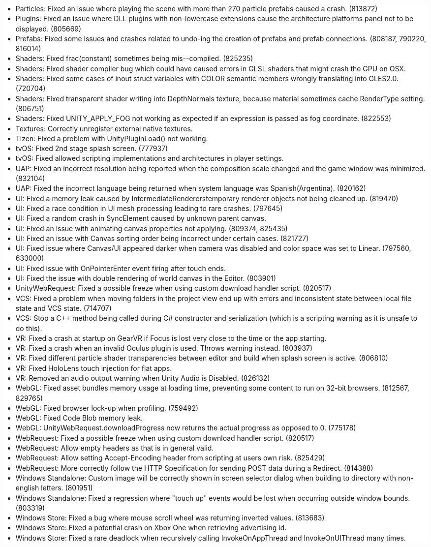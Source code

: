 -   Particles: Fixed an issue where playing the scene with more than 270 particle prefabs caused a crash. (813872)
-   Plugins: Fixed an issue where DLL plugins with non-lowercase extensions cause the architecture platforms panel not to be displayed. (805669)
-   Prefabs: Fixed some issues and crashes related to undo-ing the creation of prefabs and prefab connections. (808187, 790220, 816014)
-   Shaders: Fixed frac(constant) sometimes being mis\--compiled. (825235)
-   Shaders: Fixed shader compiler bug which could have caused errors in GLSL shaders that might crash the GPU on OSX.
-   Shaders: Fixed some cases of inout struct variables with COLOR semantic members wrongly translating into GLES2.0. (720704)
-   Shaders: Fixed transparent shader writing into DepthNormals texture, because material sometimes cache RenderType setting. (806751)
-   Shaders: Fixed UNITY_APPLY_FOG not working as expected if an expression is passed as fog coordinate. (822553)
-   Textures: Correctly unregister external native textures.
-   Tizen: Fixed a problem with UnityPluginLoad() not working.
-   tvOS: Fixed 2nd stage splash screen. (777937)
-   tvOS: Fixed allowed scripting implementations and architectures in player settings.
-   UAP: Fixed an incorrect resolution being reported when the composition scale changed and the game window was minimized. (832104)
-   UAP: Fixed the incorrect language being returned when system language was Spanish(Argentina). (820162)
-   UI: Fixed a memory leak caused by IntermediateRendererstemporary renderer objects not being cleaned up. (819470)
-   UI: Fixed a race condition in UI mesh processing leading to rare crashes. (797645)
-   UI: Fixed a random crash in SyncElement caused by unknown parent canvas.
-   UI: Fixed an issue with animating canvas properties not applying. (809374, 825435)
-   UI: Fixed an issue with Canvas sorting order being incorrect under certain cases. (821727)
-   UI: Fixed issue where Canvas/UI appeared darker when camera was disabled and color space was set to Linear. (797560, 633000)
-   UI: Fixed issue with OnPointerEnter event firing after touch ends.
-   UI: Fixed the issue with double rendering of world canvas in the Editor. (803901)
-   UnityWebRequest: Fixed a possible freeze when using custom download handler script. (820517)
-   VCS: Fixed a problem when moving folders in the project view end up with errors and inconsistent state between local file state and VCS state. (714707)
-   VCS: Stop a C++ method being called during C# constructor and serialization (which is a scripting warning as it is unsafe to do this).
-   VR: Fixed a crash at startup on GearVR if Focus is lost very close to the time or the app starting.
-   VR: Fixed a crash when an invalid Oculus plugin is used. Throws warning instead. (803937)
-   VR: Fixed different particle shader transparencies between editor and build when splash screen is active. (806810)
-   VR: Fixed HoloLens touch injection for flat apps.
-   VR: Removed an audio output warning when Unity Audio is Disabled. (826132)
-   WebGL: Fixed asset bundles memory usage at loading time, preventing some content to run on 32-bit browsers. (812567, 829765)
-   WebGL: Fixed browser lock-up when profiling. (759492)
-   WebGL: Fixed Code Blob memory leak.
-   WebGL: UnityWebRequest.downloadProgress now returns the actual progress as opposed to 0. (775178)
-   WebRequest: Fixed a possible freeze when using custom download handler script. (820517)
-   WebRequest: Allow empty headers as that is in general valid.
-   WebRequest: Allow setting Accept-Encoding header from scripting at users own risk. (825429)
-   WebRequest: More correctly follow the HTTP Specification for sending POST data during a Redirect. (814388)
-   Windows Standalone: Custom image will be correctly shown in screen selector dialog when building to directory with non-english letters. (801951)
-   Windows Standalone: Fixed a regression where \"touch up\" events would be lost when occurring outside window bounds. (803319)
-   Windows Store: Fixed a bug where mouse scroll wheel was returning inverted values. (813683)
-   Windows Store: Fixed a potential crash on Xbox One when retrieving advertising id.
-   Windows Store: Fixed a rare deadlock when recursively calling InvokeOnAppThread and InvokeOnUIThread many times.